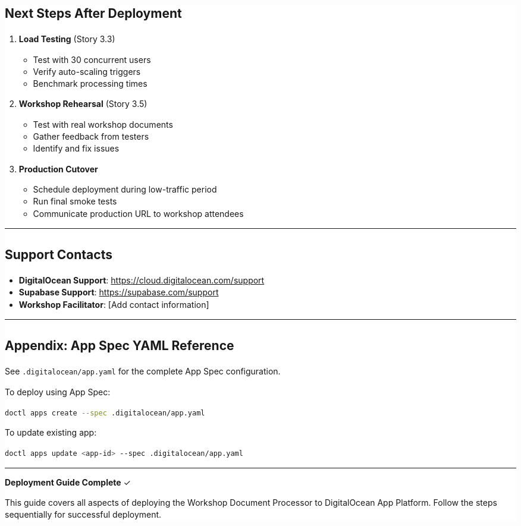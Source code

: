 
## Next Steps After Deployment

1. **Load Testing** (Story 3.3)
   - Test with 30 concurrent users
   - Verify auto-scaling triggers
   - Benchmark processing times

2. **Workshop Rehearsal** (Story 3.5)
   - Test with real workshop documents
   - Gather feedback from testers
   - Identify and fix issues

3. **Production Cutover**
   - Schedule deployment during low-traffic period
   - Run final smoke tests
   - Communicate production URL to workshop attendees

---

## Support Contacts

- **DigitalOcean Support**: https://cloud.digitalocean.com/support
- **Supabase Support**: https://supabase.com/support
- **Workshop Facilitator**: [Add contact information]

---

## Appendix: App Spec YAML Reference

See `.digitalocean/app.yaml` for the complete App Spec configuration.

To deploy using App Spec:
```bash
doctl apps create --spec .digitalocean/app.yaml
```

To update existing app:
```bash
doctl apps update <app-id> --spec .digitalocean/app.yaml
```

---

**Deployment Guide Complete** ✓

This guide covers all aspects of deploying the Workshop Document Processor to DigitalOcean App Platform. Follow the steps sequentially for successful deployment.